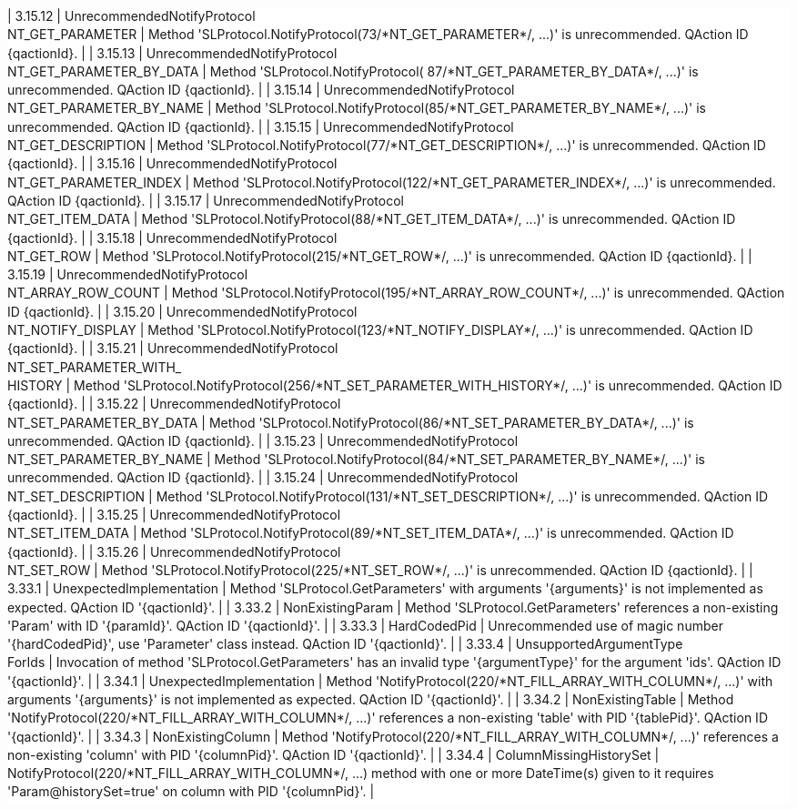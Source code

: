 | 3.15.12  | UnrecommendedNotifyProtocol<br>NT_GET_PARAMETER                   | Method 'SLProtocol.NotifyProtocol(73/\*NT_GET_PARAMETER\*/, ...)' is unrecommended. QAction ID {qactionId}.                                                                |
| 3.15.13  | UnrecommendedNotifyProtocol<br>NT_GET_PARAMETER_BY_DATA           | Method 'SLProtocol.NotifyProtocol( 87/\*NT_GET_PARAMETER_BY_DATA\*/, ...)' is unrecommended. QAction ID {qactionId}.                                                       |
| 3.15.14  | UnrecommendedNotifyProtocol<br>NT_GET_PARAMETER_BY_NAME           | Method 'SLProtocol.NotifyProtocol(85/\*NT_GET_PARAMETER_BY_NAME\*/, ...)' is unrecommended. QAction ID {qactionId}.                                                        |
| 3.15.15  | UnrecommendedNotifyProtocol<br>NT_GET_DESCRIPTION                 | Method 'SLProtocol.NotifyProtocol(77/\*NT_GET_DESCRIPTION\*/, ...)' is unrecommended. QAction ID {qactionId}.                                                              |
| 3.15.16  | UnrecommendedNotifyProtocol<br>NT_GET_PARAMETER_INDEX             | Method 'SLProtocol.NotifyProtocol(122/\*NT_GET_PARAMETER_INDEX\*/, ...)' is unrecommended. QAction ID {qactionId}.                                                         |
| 3.15.17  | UnrecommendedNotifyProtocol<br>NT_GET_ITEM_DATA                   | Method 'SLProtocol.NotifyProtocol(88/\*NT_GET_ITEM_DATA\*/, ...)' is unrecommended. QAction ID {qactionId}.                                                                |
| 3.15.18  | UnrecommendedNotifyProtocol<br>NT_GET_ROW                         | Method 'SLProtocol.NotifyProtocol(215/\*NT_GET_ROW\*/, ...)' is unrecommended. QAction ID {qactionId}.                                                                     |
| 3.15.19  | UnrecommendedNotifyProtocol<br>NT_ARRAY_ROW_COUNT                 | Method 'SLProtocol.NotifyProtocol(195/\*NT_ARRAY_ROW_COUNT\*/, ...)' is unrecommended. QAction ID {qactionId}.                                                             |
| 3.15.20  | UnrecommendedNotifyProtocol<br>NT_NOTIFY_DISPLAY                  | Method 'SLProtocol.NotifyProtocol(123/\*NT_NOTIFY_DISPLAY\*/, ...)' is unrecommended. QAction ID {qactionId}.                                                              |
| 3.15.21  | UnrecommendedNotifyProtocol<br>NT_SET_PARAMETER_WITH\_<br>HISTORY | Method 'SLProtocol.NotifyProtocol(256/\*NT_SET_PARAMETER_WITH_HISTORY\*/, ...)' is unrecommended. QAction ID {qactionId}.                                                  |
| 3.15.22  | UnrecommendedNotifyProtocol<br>NT_SET_PARAMETER_BY_DATA           | Method 'SLProtocol.NotifyProtocol(86/\*NT_SET_PARAMETER_BY_DATA\*/, ...)' is unrecommended. QAction ID {qactionId}.                                                        |
| 3.15.23  | UnrecommendedNotifyProtocol<br>NT_SET_PARAMETER_BY_NAME           | Method 'SLProtocol.NotifyProtocol(84/\*NT_SET_PARAMETER_BY_NAME\*/, ...)' is unrecommended. QAction ID {qactionId}.                                                        |
| 3.15.24  | UnrecommendedNotifyProtocol<br>NT_SET_DESCRIPTION                 | Method 'SLProtocol.NotifyProtocol(131/\*NT_SET_DESCRIPTION\*/, ...)' is unrecommended. QAction ID {qactionId}.                                                             |
| 3.15.25  | UnrecommendedNotifyProtocol<br>NT_SET_ITEM_DATA                   | Method 'SLProtocol.NotifyProtocol(89/\*NT_SET_ITEM_DATA\*/, ...)' is unrecommended. QAction ID {qactionId}.                                                                |
| 3.15.26  | UnrecommendedNotifyProtocol<br>NT_SET_ROW                         | Method 'SLProtocol.NotifyProtocol(225/\*NT_SET_ROW\*/, ...)' is unrecommended. QAction ID {qactionId}.                                                                     |
| 3.33.1   | UnexpectedImplementation                                          | Method 'SLProtocol.GetParameters' with arguments '{arguments}' is not implemented as expected. QAction ID '{qactionId}'.                                                   |
| 3.33.2   | NonExistingParam                                                  | Method 'SLProtocol.GetParameters' references a non-existing 'Param' with ID '{paramId}'. QAction ID '{qactionId}'.                                                         |
| 3.33.3   | HardCodedPid                                                      | Unrecommended use of magic number '{hardCodedPid}', use 'Parameter' class instead. QAction ID '{qactionId}'.                                                               |
| 3.33.4   | UnsupportedArgumentType<br>ForIds                                 | Invocation of method 'SLProtocol.GetParameters' has an invalid type '{argumentType}' for the argument 'ids'. QAction ID '{qactionId}'.                                     |
| 3.34.1   | UnexpectedImplementation                                          | Method 'NotifyProtocol(220/\*NT_FILL_ARRAY_WITH_COLUMN\*/, ...)' with arguments '{arguments}' is not implemented as expected. QAction ID '{qactionId}'.                    |
| 3.34.2   | NonExistingTable                                                  | Method 'NotifyProtocol(220/\*NT_FILL_ARRAY_WITH_COLUMN\*/, ...)' references a non-existing 'table' with PID '{tablePid}'. QAction ID '{qactionId}'.                        |
| 3.34.3   | NonExistingColumn                                                 | Method 'NotifyProtocol(220/\*NT_FILL_ARRAY_WITH_COLUMN\*/, ...)' references a non-existing 'column' with PID '{columnPid}'. QAction ID '{qactionId}'.                      |
| 3.34.4   | ColumnMissingHistorySet                                           | NotifyProtocol(220/\*NT_FILL_ARRAY_WITH_COLUMN\*/, ...) method with one or more DateTime(s) given to it requires 'Param@historySet=true' on column with PID '{columnPid}'. |